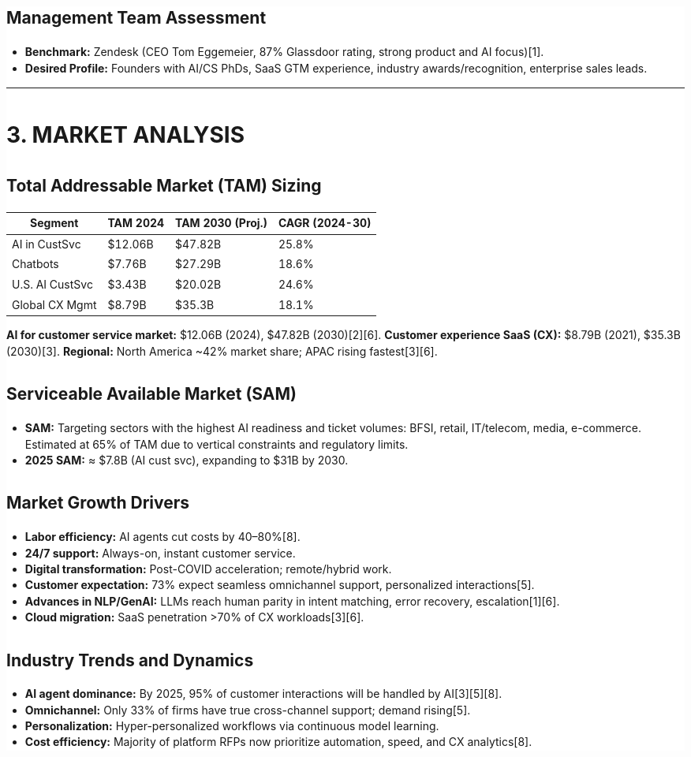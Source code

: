 ## Management Team Assessment

- **Benchmark:** Zendesk (CEO Tom Eggemeier, 87% Glassdoor rating, strong product and AI focus)[1].
- **Desired Profile:** Founders with AI/CS PhDs, SaaS GTM experience, industry awards/recognition, enterprise sales leads.

---

# 3. MARKET ANALYSIS

## Total Addressable Market (TAM) Sizing

| Segment       | TAM 2024 | TAM 2030 (Proj.) | CAGR (2024-30) |
|---------------|----------|------------------|----------------|
| AI in CustSvc | $12.06B  | $47.82B          | 25.8%          |
| Chatbots      | $7.76B   | $27.29B          | 18.6%          |
| U.S. AI CustSvc | $3.43B | $20.02B          | 24.6%          |
| Global CX Mgmt| $8.79B   | $35.3B           | 18.1%          |

**AI for customer service market:** $12.06B (2024), $47.82B (2030)[2][6]. **Customer experience SaaS (CX):** $8.79B (2021), $35.3B (2030)[3]. **Regional:** North America ~42% market share; APAC rising fastest[3][6].

## Serviceable Available Market (SAM)

- **SAM:** Targeting sectors with the highest AI readiness and ticket volumes: BFSI, retail, IT/telecom, media, e-commerce. Estimated at 65% of TAM due to vertical constraints and regulatory limits.
- **2025 SAM:** ≈ $7.8B (AI cust svc), expanding to $31B by 2030.

## Market Growth Drivers

- **Labor efficiency:** AI agents cut costs by 40–80%[8].
- **24/7 support:** Always-on, instant customer service.
- **Digital transformation:** Post-COVID acceleration; remote/hybrid work.
- **Customer expectation:** 73% expect seamless omnichannel support, personalized interactions[5].
- **Advances in NLP/GenAI:** LLMs reach human parity in intent matching, error recovery, escalation[1][6].
- **Cloud migration:** SaaS penetration >70% of CX workloads[3][6].

## Industry Trends and Dynamics

- **AI agent dominance:** By 2025, 95% of customer interactions will be handled by AI[3][5][8].
- **Omnichannel:** Only 33% of firms have true cross-channel support; demand rising[5].
- **Personalization:** Hyper-personalized workflows via continuous model learning.
- **Cost efficiency:** Majority of platform RFPs now prioritize automation, speed, and CX analytics[8].
